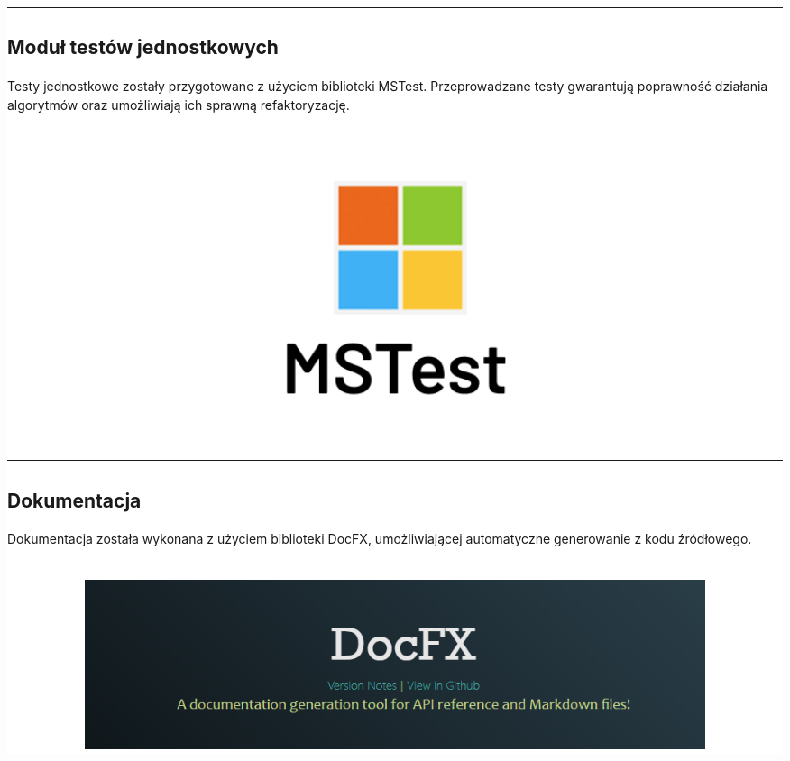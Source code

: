 ---------

## Moduł testów jednostkowych

Testy jednostkowe zostały przygotowane z użyciem biblioteki MSTest. Przeprowadzane testy gwarantują poprawność działania algorytmów oraz umożliwiają ich sprawną refaktoryzację.
<br>
<center>
<img src="images/mstest.png" height="350px">
</center>

---------

## Dokumentacja

Dokumentacja została wykonana z użyciem biblioteki DocFX, umożliwiającej automatyczne generowanie z kodu źródłowego.

<br>

<center>
<img src="images/docfx.png" width="80%">
</center>

